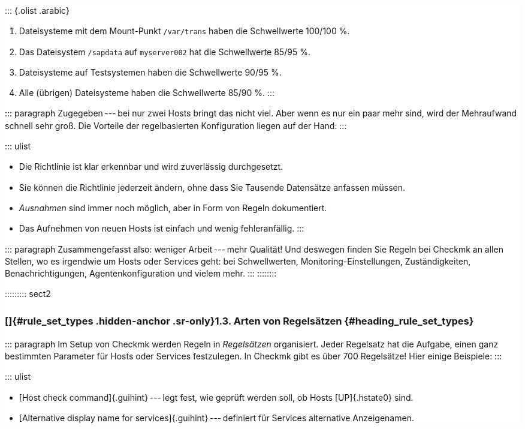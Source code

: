::: {.olist .arabic}
1.  Dateisysteme mit dem Mount-Punkt `/var/trans` haben die Schwellwerte
    100/100 %.

2.  Das Dateisystem `/sapdata` auf `myserver002` hat die Schwellwerte
    85/95 %.

3.  Dateisysteme auf Testsystemen haben die Schwellwerte 90/95 %.

4.  Alle (übrigen) Dateisysteme haben die Schwellwerte 85/90 %.
:::

::: paragraph
Zugegeben --- bei nur zwei Hosts bringt das nicht viel. Aber wenn es nur
ein paar mehr sind, wird der Mehraufwand schnell sehr groß. Die Vorteile
der regelbasierten Konfiguration liegen auf der Hand:
:::

::: ulist
- Die Richtlinie ist klar erkennbar und wird zuverlässig durchgesetzt.

- Sie können die Richtlinie jederzeit ändern, ohne dass Sie Tausende
  Datensätze anfassen müssen.

- *Ausnahmen* sind immer noch möglich, aber in Form von Regeln
  dokumentiert.

- Das Aufnehmen von neuen Hosts ist einfach und wenig fehleranfällig.
:::

::: paragraph
Zusammengefasst also: weniger Arbeit --- mehr Qualität! Und deswegen
finden Sie Regeln bei Checkmk an allen Stellen, wo es irgendwie um Hosts
oder Services geht: bei Schwellwerten, Monitoring-Einstellungen,
Zuständigkeiten, Benachrichtigungen, Agentenkonfiguration und vielem
mehr.
:::
::::::::

::::::::: sect2
### []{#rule_set_types .hidden-anchor .sr-only}1.3. Arten von Regelsätzen {#heading_rule_set_types}

::: paragraph
Im Setup von Checkmk werden Regeln in *Regelsätzen* organisiert. Jeder
Regelsatz hat die Aufgabe, einen ganz bestimmten Parameter für Hosts
oder Services festzulegen. In Checkmk gibt es über 700 Regelsätze! Hier
einige Beispiele:
:::

::: ulist
- [Host check command]{.guihint} --- legt fest, wie geprüft werden soll,
  ob Hosts [UP]{.hstate0} sind.

- [Alternative display name for services]{.guihint} --- definiert für
  Services alternative Anzeigenamen.
